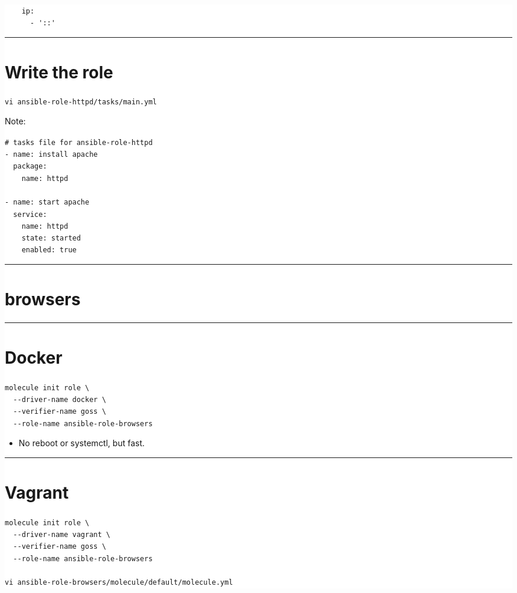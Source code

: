 ```
    ip:
      - '::'
```

----

# Write the role

```
vi ansible-role-httpd/tasks/main.yml
```

Note:
```
# tasks file for ansible-role-httpd
- name: install apache
  package:
    name: httpd

- name: start apache
  service:
    name: httpd
    state: started
    enabled: true
```

---

# browsers

----

# Docker

```
molecule init role \
  --driver-name docker \
  --verifier-name goss \
  --role-name ansible-role-browsers
```

- No reboot or systemctl, but fast.

----

# Vagrant

```
molecule init role \
  --driver-name vagrant \
  --verifier-name goss \
  --role-name ansible-role-browsers

vi ansible-role-browsers/molecule/default/molecule.yml
```
